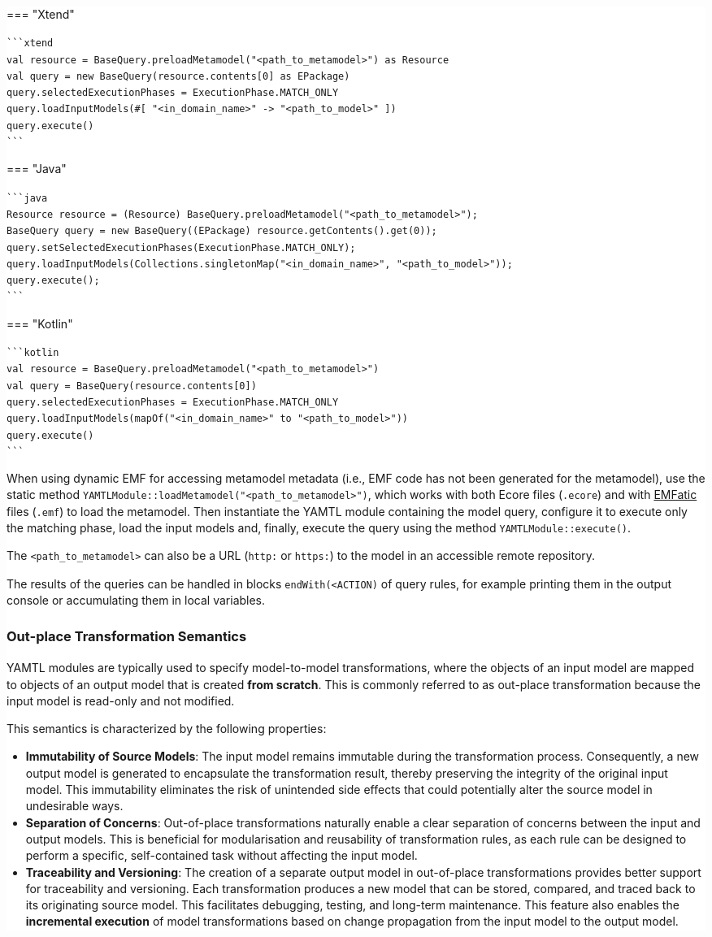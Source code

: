 === "Xtend"

    ```xtend
    val resource = BaseQuery.preloadMetamodel("<path_to_metamodel>") as Resource
    val query = new BaseQuery(resource.contents[0] as EPackage)
    query.selectedExecutionPhases = ExecutionPhase.MATCH_ONLY
    query.loadInputModels(#[ "<in_domain_name>" -> "<path_to_model>" ])
    query.execute()
    ```

=== "Java"

    ```java
    Resource resource = (Resource) BaseQuery.preloadMetamodel("<path_to_metamodel>");
    BaseQuery query = new BaseQuery((EPackage) resource.getContents().get(0));
    query.setSelectedExecutionPhases(ExecutionPhase.MATCH_ONLY);
    query.loadInputModels(Collections.singletonMap("<in_domain_name>", "<path_to_model>"));
    query.execute();
    ```

=== "Kotlin"

    ```kotlin
    val resource = BaseQuery.preloadMetamodel("<path_to_metamodel>")
    val query = BaseQuery(resource.contents[0])
    query.selectedExecutionPhases = ExecutionPhase.MATCH_ONLY
    query.loadInputModels(mapOf("<in_domain_name>" to "<path_to_model>"))
    query.execute()
    ```


When using dynamic EMF for accessing metamodel metadata (i.e., EMF code has not been generated for the metamodel), use the static method `YAMTLModule::loadMetamodel("<path_to_metamodel>")`, which works with both Ecore files (`.ecore`) and with [EMFatic](https://eclipse.dev/emfatic/) files (`.emf`) to load the metamodel. Then instantiate the YAMTL module containing the model query, configure it to execute only the matching phase, load the input models and, finally, execute the query using the method `YAMTLModule::execute()`. 

The `<path_to_metamodel>` can also be a URL (`http:` or `https:`) to the model in an accessible remote repository.

The results of the queries can be handled in blocks `endWith(<ACTION)` of query rules, for example printing them in the output console or accumulating them in local variables.


### Out-place Transformation Semantics

YAMTL modules are typically used to specify model-to-model transformations, where the objects of an input model are mapped to objects of an output model that is created **from scratch**. This is commonly referred to as out-place transformation because the input model is read-only and not modified.

This semantics is characterized by the following properties:

* **Immutability of Source Models**: The input model remains immutable during the transformation process. Consequently, a new output model is generated to encapsulate the transformation result, thereby preserving the integrity of the original input model. This immutability eliminates the risk of unintended side effects that could potentially alter the source model in undesirable ways.
* **Separation of Concerns**: Out-of-place transformations naturally enable a clear separation of concerns between the input and output models. This is beneficial for modularisation and reusability of transformation rules, as each rule can be designed to perform a specific, self-contained task without affecting the input model.
* **Traceability and Versioning**: The creation of a separate output model in out-of-place transformations provides better support for traceability and versioning. Each transformation produces a new model that can be stored, compared, and traced back to its originating source model. This facilitates debugging, testing, and long-term maintenance. This feature also enables the **incremental execution** of model transformations based on change propagation from the input model to the output model.


[^2]: David Steinberg, Frank Budinsky, Marcelo Paternostro, and Ed Merks. 2009. EMF: Eclipse Modeling Framework 2.0 (2nd. ed.). Addison-Wesley Professional.